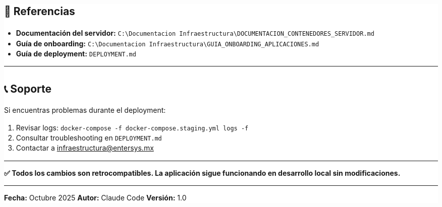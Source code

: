 ## 🔗 Referencias

- **Documentación del servidor:** `C:\Documentacion Infraestructura\DOCUMENTACION_CONTENEDORES_SERVIDOR.md`
- **Guía de onboarding:** `C:\Documentacion Infraestructura\GUIA_ONBOARDING_APLICACIONES.md`
- **Guía de deployment:** `DEPLOYMENT.md`

---

## 📞 Soporte

Si encuentras problemas durante el deployment:

1. Revisar logs: `docker-compose -f docker-compose.staging.yml logs -f`
2. Consultar troubleshooting en `DEPLOYMENT.md`
3. Contactar a infraestructura@entersys.mx

---

**✅ Todos los cambios son retrocompatibles. La aplicación sigue funcionando en desarrollo local sin modificaciones.**

---

**Fecha:** Octubre 2025
**Autor:** Claude Code
**Versión:** 1.0
